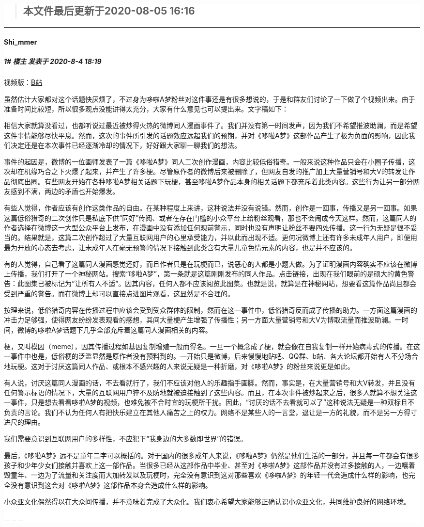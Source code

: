 > ## **本文件最后更新于2020-08-05 16:16** 



*****

####  Shi_mmer  
##### 1#       楼主       发表于 2020-8-4 18:19




视频版：[B站](https://www.bilibili.com/video/BV11f4y1X7z5)


虽然估计大家都对这个话题快厌烦了，不过身为哆啦A梦粉丝对这件事还是有很多想说的，于是和群友们讨论了一下做了个视频出来。由于准备时间比较短，所以很多观点没能讲得太充分，大家有什么意见也可以提出来。文字稿如下：



相信大家就算没看过，也都听说过最近被炒得火热的微博同人漫画事件了。我们并没有第一时间发声，因为我们不希望推波助澜，而是希望这件事情能够尽快平息。然而，这次的事件所引发的话题效应远超我们的预期，并对《哆啦A梦》这部作品产生了极为负面的影响，因此我们决定还是在本次事件已经逐渐冷却的情况下，好好跟大家聊一聊我们的想法。


事件的起因是，微博的一位画师发表了一篇《哆啦A梦》同人二次创作漫画，内容比较低俗猎奇。一般来说这种作品只会在小圈子传播，这次却在机缘巧合之下火爆了起来，并产生了许多梗。尽管原作者的微博后来被删除了，但网友自发的推广加上大量营销号和大V的转发让作品彻底出圈。有些网友开始在各种哆啦A梦相关话题下玩梗，甚至哆啦A梦作品本身的相关话题下都充斥着此类内容。这些行为让另一部分网友感到不满，两边的矛盾也开始爆发。


有些人觉得，作者应该有创作这类作品的自由。在某种程度上来讲，这种说法并没有说错。然而，创作是一回事，传播又是另一回事。如果这篇低俗猎奇的二次创作只是私底下供“同好”传阅、或者在存在门槛的小众平台上给粉丝观看，那也不会闹成今天这样。然而，这篇同人的作者选择在微博这一大型公众平台上发布，在漫画中没有添加任何观前警示，同时也没有声明让粉丝不要四处传播。这一行为无疑是很不妥当的。结果就是，这篇二次创作超过了大量互联网用户的心里承受能力，并以此而出现不适。更何况微博上还有许多未成年人用户，即便用最为开放的心态去考虑，让未成年人在毫无预警的情况下接触到此类含有大量儿童色情元素的内容，也是并不应该的。


有的人觉得，自己看了这篇同人漫画感觉还好，而且作者只是在玩梗而已，说恶心的人都是小题大做。为了证明漫画内容确实不应该在微博上传播，我们打开了一个神秘网站。搜索“哆啦A梦”，第一条就是这篇刚刚发布的同人作品。点击链接，出现在我们眼前的是硕大的黄色警告：此图集已被标记为“让所有人不适”。因其内容，任何人都不应该阅览此图集。也就是说，就算是在神秘网站，想要看这篇作品尚且都会受到严重的警告。而在微博上却可以直接点进图片观看，这显然是不合理的。


按理来说，低俗猎奇内容在传播过程中应该会受到受众群体的限制，然而在这一事件中，低俗猎奇反而成了传播的助力。一方面这篇漫画的冲击力足够强，使得网友纷纷发表观看的感想，其间大量梗产生增强了传播性；另一方面大量营销号和大V为博取流量而推波助澜。一时间，微博的哆啦A梦话题下几乎全部充斥着这篇同人漫画相关的内容。


梗，又叫模因（meme），因其传播过程如基因复制增殖一般而得名。一旦一个概念成了梗，就会像在自我复制一样开始病毒式的传播。在这一事件中也是，低俗梗的泛滥显然是原作者没有预料到的。一开始只是微博，后来慢慢地贴吧、QQ群、b站、各大论坛都开始有人不分场合地玩梗。这对于讨厌这篇同人作品、或根本不感兴趣的人来说无疑是一种折磨，对《哆啦A梦》的粉丝来说更是如此。


有人说，讨厌这篇同人漫画的话，不去看就行了，我们不应该对他人的乐趣指手画脚。然而，事实是，在大量营销号和大V转发，并且没有任何警示标语的情况下，大量的互联网用户猝不及防地就被迫接触到了这些内容。而且，在本次事件被炒起来之后，很多人就算不想关注这一事件，只是想去看看哆啦A梦的视频，也难免被不合时宜的玩梗所干扰。因此，“讨厌的话不去看就可以了”这种说法无疑是一种双标且不负责的言论。我们不认为任何人有把快乐建立在其他人痛苦之上的权力。网络不是某些人的一言堂，退让是一方的礼貌，而不是另一方得寸进尺的理由。


我们需要意识到互联网用户的多样性，不应犯下“我身边的大多数即世界”的错误。


最后，《哆啦A梦》远不是童年二字可以概括的。对于国内的很多成年人来说，《哆啦A梦》仍然是他们生活的一部分，并且每一年都会有很多孩子和少年少女们接触并喜欢上这一部作品。当很多已经从这部作品中毕业、甚至对《哆啦A梦》这部作品并没有过多接触的人，一边嚷着毁童年、一边为了流量和关注度而大加转发以及玩梗时，完全没有意识到这对那些喜欢《哆啦A梦》的年轻一代会造成什么样的影响，也完全没有意识到这会对《哆啦A梦》这部作品本身会造成什么样的影响。


小众亚文化偶然得以在大众间传播，并不意味着完成了大众化。我们衷心希望大家能够正确认识小众亚文化，共同维护良好的网络环境。




﹍﹍﹍
